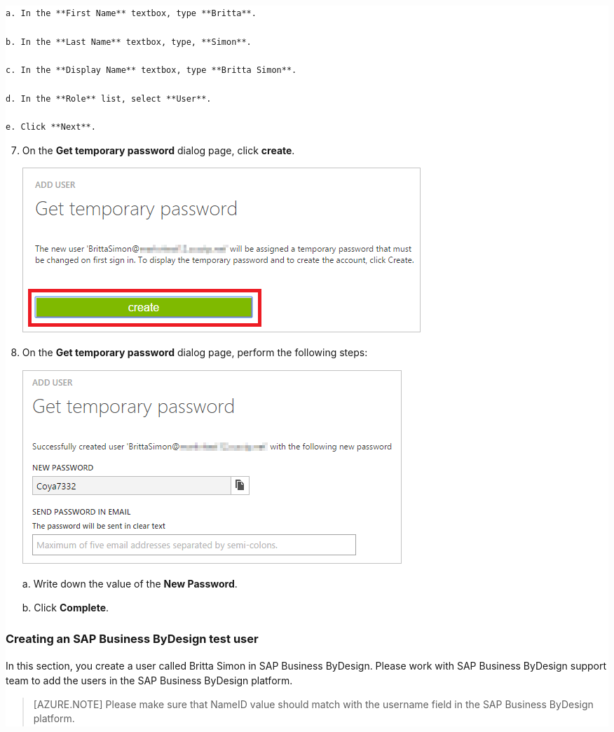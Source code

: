     a. In the **First Name** textbox, type **Britta**.  

    b. In the **Last Name** textbox, type, **Simon**.

    c. In the **Display Name** textbox, type **Britta Simon**.

    d. In the **Role** list, select **User**.

    e. Click **Next**.

7. On the **Get temporary password** dialog page, click **create**.

	![Creating an Azure AD test user](./media/active-directory-saas-sapbusinessbydesign-tutorial/create_aaduser_07.png) 

8. On the **Get temporary password** dialog page, perform the following steps:

	![Creating an Azure AD test user](./media/active-directory-saas-sapbusinessbydesign-tutorial/create_aaduser_08.png) 

    a. Write down the value of the **New Password**.

    b. Click **Complete**.   



### Creating an SAP Business ByDesign test user

In this section, you create a user called Britta Simon in SAP Business ByDesign. Please work with SAP Business ByDesign support team to add the users in the SAP Business ByDesign platform. 

> [AZURE.NOTE] Please make sure that NameID value should match with the username field in the SAP Business ByDesign platform.


[1]: ./media/active-directory-saas-sapbusinessbydesign-tutorial/tutorial_general_01.png
[2]: ./media/active-directory-saas-sapbusinessbydesign-tutorial/tutorial_general_02.png
[3]: ./media/active-directory-saas-sapbusinessbydesign-tutorial/tutorial_general_03.png
[4]: ./media/active-directory-saas-sapbusinessbydesign-tutorial/tutorial_general_04.png
[6]: ./media/active-directory-saas-sapbusinessbydesign-tutorial/tutorial_general_05.png
[10]: ./media/active-directory-saas-sapbusinessbydesign-tutorial/tutorial_general_06.png
[11]: ./media/active-directory-saas-sapbusinessbydesign-tutorial/tutorial_general_07.png
[20]: ./media/active-directory-saas-sapbusinessbydesign-tutorial/tutorial_general_100.png
[200]: ./media/active-directory-saas-sapbusinessbydesign-tutorial/tutorial_general_200.png
[201]: ./media/active-directory-saas-sapbusinessbydesign-tutorial/tutorial_general_201.png
[203]: ./media/active-directory-saas-sapbusinessbydesign-tutorial/tutorial_general_203.png
[204]: ./media/active-directory-saas-sapbusinessbydesign-tutorial/tutorial_general_204.png
[205]: ./media/active-directory-saas-sapbusinessbydesign-tutorial/tutorial_general_205.png